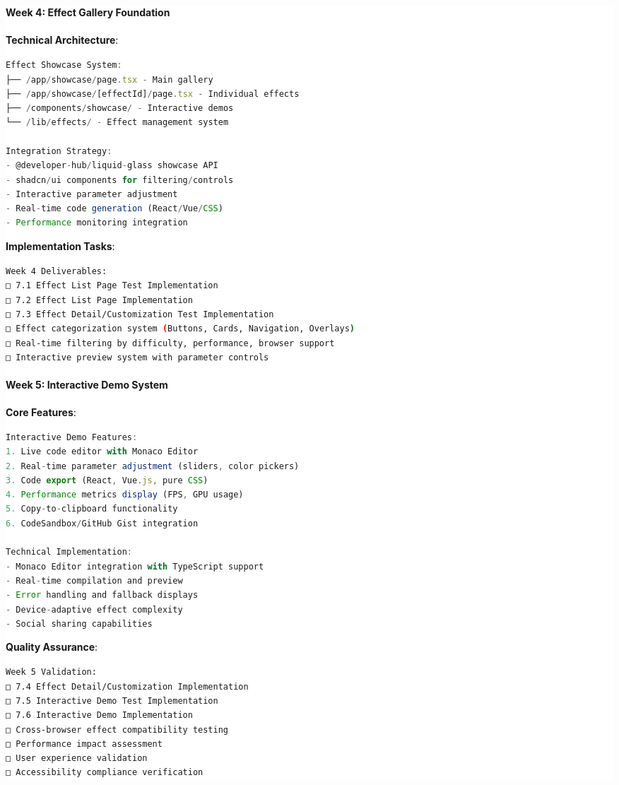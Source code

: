 #### Week 4: Effect Gallery Foundation

**Technical Architecture**:
```typescript
Effect Showcase System:
├── /app/showcase/page.tsx - Main gallery
├── /app/showcase/[effectId]/page.tsx - Individual effects  
├── /components/showcase/ - Interactive demos
└── /lib/effects/ - Effect management system

Integration Strategy:
- @developer-hub/liquid-glass showcase API
- shadcn/ui components for filtering/controls
- Interactive parameter adjustment
- Real-time code generation (React/Vue/CSS)
- Performance monitoring integration
```

**Implementation Tasks**:
```bash
Week 4 Deliverables:
□ 7.1 Effect List Page Test Implementation
□ 7.2 Effect List Page Implementation  
□ 7.3 Effect Detail/Customization Test Implementation
□ Effect categorization system (Buttons, Cards, Navigation, Overlays)
□ Real-time filtering by difficulty, performance, browser support
□ Interactive preview system with parameter controls
```

#### Week 5: Interactive Demo System

**Core Features**:
```typescript
Interactive Demo Features:
1. Live code editor with Monaco Editor
2. Real-time parameter adjustment (sliders, color pickers)
3. Code export (React, Vue.js, pure CSS)
4. Performance metrics display (FPS, GPU usage)
5. Copy-to-clipboard functionality
6. CodeSandbox/GitHub Gist integration

Technical Implementation:
- Monaco Editor integration with TypeScript support
- Real-time compilation and preview
- Error handling and fallback displays
- Device-adaptive effect complexity
- Social sharing capabilities
```

**Quality Assurance**:
```bash
Week 5 Validation:
□ 7.4 Effect Detail/Customization Implementation
□ 7.5 Interactive Demo Test Implementation
□ 7.6 Interactive Demo Implementation
□ Cross-browser effect compatibility testing
□ Performance impact assessment
□ User experience validation
□ Accessibility compliance verification
```
